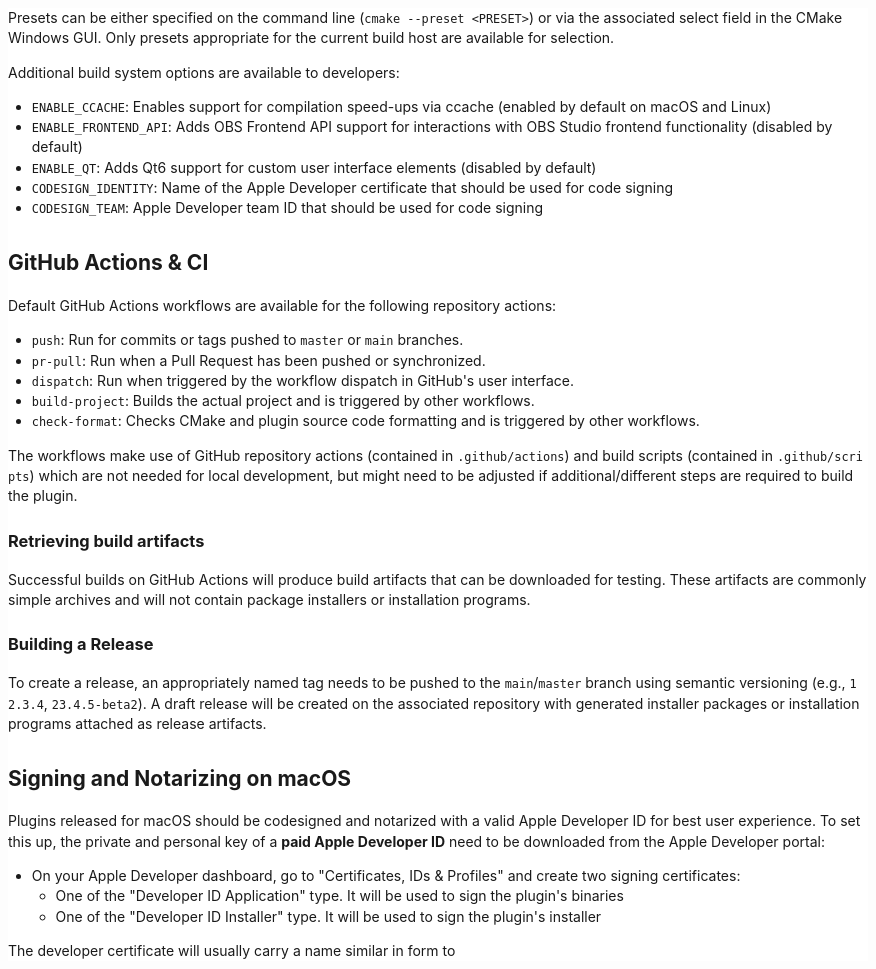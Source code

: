 Presets can be either specified on the command line (`cmake --preset <PRESET>`) or via the associated select field in the CMake Windows GUI. Only presets appropriate for the current build host are available for selection.

Additional build system options are available to developers:

* `ENABLE_CCACHE`: Enables support for compilation speed-ups via ccache (enabled by default on macOS and Linux)
* `ENABLE_FRONTEND_API`: Adds OBS Frontend API support for interactions with OBS Studio frontend functionality (disabled by default)
* `ENABLE_QT`: Adds Qt6 support for custom user interface elements (disabled by default)
* `CODESIGN_IDENTITY`: Name of the Apple Developer certificate that should be used for code signing
* `CODESIGN_TEAM`: Apple Developer team ID that should be used for code signing

## GitHub Actions & CI

Default GitHub Actions workflows are available for the following repository actions:

* `push`: Run for commits or tags pushed to `master` or `main` branches.
* `pr-pull`: Run when a Pull Request has been pushed or synchronized.
* `dispatch`: Run when triggered by the workflow dispatch in GitHub's user interface.
* `build-project`: Builds the actual project and is triggered by other workflows.
* `check-format`: Checks CMake and plugin source code formatting and is triggered by other workflows.

The workflows make use of GitHub repository actions (contained in `.github/actions`) and build scripts (contained in `.github/scripts`) which are not needed for local development, but might need to be adjusted if additional/different steps are required to build the plugin.

### Retrieving build artifacts

Successful builds on GitHub Actions will produce build artifacts that can be downloaded for testing. These artifacts are commonly simple archives and will not contain package installers or installation programs.

### Building a Release

To create a release, an appropriately named tag needs to be pushed to the `main`/`master` branch using semantic versioning (e.g., `12.3.4`, `23.4.5-beta2`). A draft release will be created on the associated repository with generated installer packages or installation programs attached as release artifacts.

## Signing and Notarizing on macOS

Plugins released for macOS should be codesigned and notarized with a valid Apple Developer ID for best user experience. To set this up, the private and personal key of a **paid Apple Developer ID** need to be downloaded from the Apple Developer portal:

* On your Apple Developer dashboard, go to "Certificates, IDs & Profiles" and create two signing certificates:
    * One of the "Developer ID Application" type. It will be used to sign the plugin's binaries
    * One of the "Developer ID Installer" type. It will be used to sign the plugin's installer

The developer certificate will usually carry a name similar in form to
